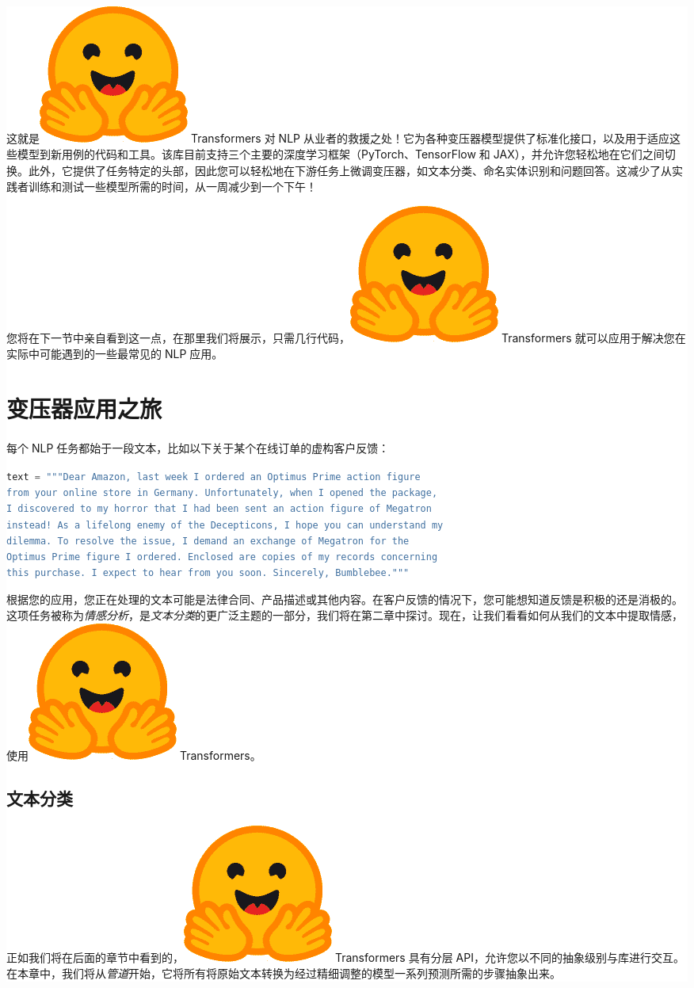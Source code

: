 这就是![nlpt_pin01](img/nlpt_pin01.png) Transformers 对 NLP 从业者的救援之处！它为各种变压器模型提供了标准化接口，以及用于适应这些模型到新用例的代码和工具。该库目前支持三个主要的深度学习框架（PyTorch、TensorFlow 和 JAX），并允许您轻松地在它们之间切换。此外，它提供了任务特定的头部，因此您可以轻松地在下游任务上微调变压器，如文本分类、命名实体识别和问题回答。这减少了从实践者训练和测试一些模型所需的时间，从一周减少到一个下午！

您将在下一节中亲自看到这一点，在那里我们将展示，只需几行代码，![nlpt_pin01](img/nlpt_pin01.png) Transformers 就可以应用于解决您在实际中可能遇到的一些最常见的 NLP 应用。

# 变压器应用之旅

每个 NLP 任务都始于一段文本，比如以下关于某个在线订单的虚构客户反馈：

```py
text = """Dear Amazon, last week I ordered an Optimus Prime action figure
from your online store in Germany. Unfortunately, when I opened the package,
I discovered to my horror that I had been sent an action figure of Megatron
instead! As a lifelong enemy of the Decepticons, I hope you can understand my
dilemma. To resolve the issue, I demand an exchange of Megatron for the
Optimus Prime figure I ordered. Enclosed are copies of my records concerning
this purchase. I expect to hear from you soon. Sincerely, Bumblebee."""
```

根据您的应用，您正在处理的文本可能是法律合同、产品描述或其他内容。在客户反馈的情况下，您可能想知道反馈是积极的还是消极的。这项任务被称为*情感分析*，是*文本分类*的更广泛主题的一部分，我们将在第二章中探讨。现在，让我们看看如何从我们的文本中提取情感，使用![nlpt_pin01](img/nlpt_pin01.png) Transformers。

## 文本分类

正如我们将在后面的章节中看到的，![nlpt_pin01](img/nlpt_pin01.png) Transformers 具有分层 API，允许您以不同的抽象级别与库进行交互。在本章中，我们将从*管道*开始，它将所有将原始文本转换为经过精细调整的模型一系列预测所需的步骤抽象出来。
